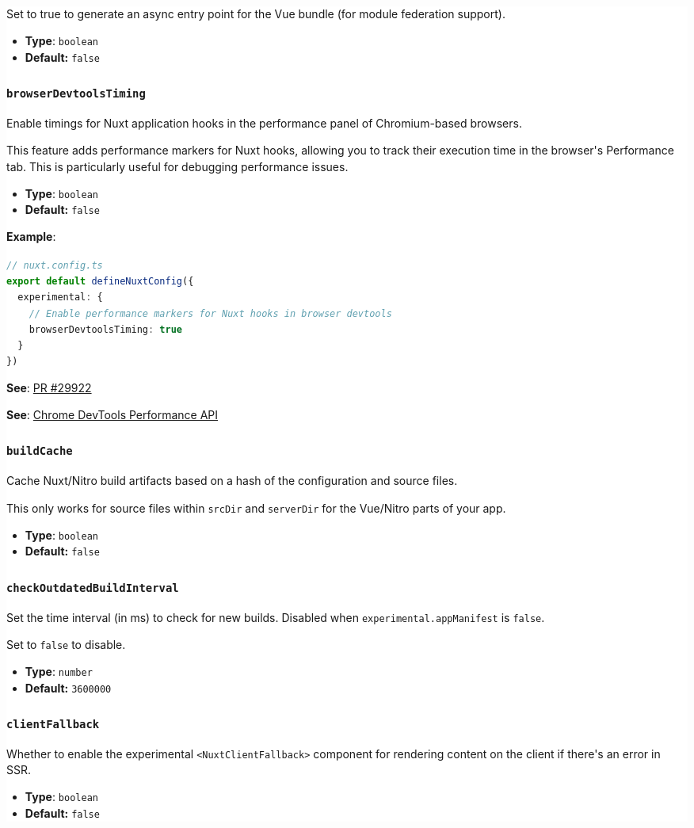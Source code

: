 Set to true to generate an async entry point for the Vue bundle (for module federation support).

- **Type**: `boolean`
- **Default:** `false`

### `browserDevtoolsTiming`

Enable timings for Nuxt application hooks in the performance panel of Chromium-based browsers.

This feature adds performance markers for Nuxt hooks, allowing you to track their execution time in the browser's Performance tab. This is particularly useful for debugging performance issues.

- **Type**: `boolean`
- **Default:** `false`

**Example**:
```ts
// nuxt.config.ts
export default defineNuxtConfig({
  experimental: {
    // Enable performance markers for Nuxt hooks in browser devtools
    browserDevtoolsTiming: true
  }
})
```

**See**: [PR #29922](https://github.com/nuxt/nuxt/pull/29922)

**See**: [Chrome DevTools Performance API](https://developer.chrome.com/docs/devtools/performance/extension#tracks)

### `buildCache`

Cache Nuxt/Nitro build artifacts based on a hash of the configuration and source files.

This only works for source files within `srcDir` and `serverDir` for the Vue/Nitro parts of your app.

- **Type**: `boolean`
- **Default:** `false`

### `checkOutdatedBuildInterval`

Set the time interval (in ms) to check for new builds. Disabled when `experimental.appManifest` is `false`.

Set to `false` to disable.

- **Type**: `number`
- **Default:** `3600000`

### `clientFallback`

Whether to enable the experimental `<NuxtClientFallback>` component for rendering content on the client if there's an error in SSR.

- **Type**: `boolean`
- **Default:** `false`
